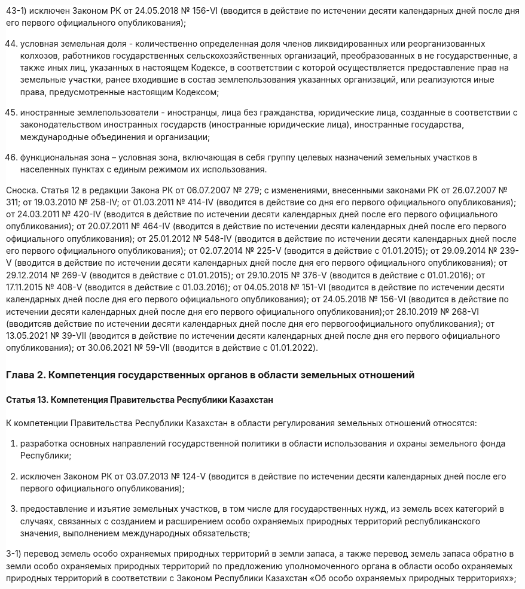 43-1) исключен Законом РК от 24.05.2018 № 156-VI (вводится в действие по истечении десяти календарных дней после дня его первого официального опубликования);

44) условная земельная доля - количественно определенная доля членов ликвидированных или реорганизованных колхозов, работников государственных сельскохозяйственных организаций, преобразованных в не государственные, а также иных лиц, указанных в настоящем Кодексе, в соответствии с которой осуществляется предоставление прав на земельные участки, ранее входившие в состав землепользования указанных организаций, или реализуются иные права, предусмотренные настоящим Кодексом;

45) иностранные землепользователи - иностранцы, лица без гражданства, юридические лица, созданные в соответствии с законодательством иностранных государств (иностранные юридические лица), иностранные государства, международные объединения и организации;

46) функциональная зона – условная зона, включающая в себя группу целевых назначений земельных участков в населенных пунктах с единым режимом их использования.

Сноска. Статья 12 в редакции Закона РК от 06.07.2007 № 279; с изменениями, внесенными законами РК от 26.07.2007 № 311; от 19.03.2010 № 258-IV; от 01.03.2011 № 414-IV (вводится в действие со дня его первого официального опубликования); от 24.03.2011 № 420-IV (вводится в действие по истечении десяти календарных дней после его первого официального опубликования); от 20.07.2011 № 464-IV (вводится в действие по истечении десяти календарных дней после его первого официального опубликования); от 25.01.2012 № 548-IV (вводится в действие по истечении десяти календарных дней после его первого официального опубликования); от 02.07.2014 № 225-V (вводится в действие с 01.01.2015); от 29.09.2014 № 239-V (вводится в действие по истечении десяти календарных дней после дня его первого официального опубликования); от 29.12.2014 № 269-V (вводится в действие с 01.01.2015); от 29.10.2015 № 376-V (вводится в действие с 01.01.2016); от 17.11.2015 № 408-V (вводится в действие с 01.03.2016); от 04.05.2018 № 151-VI (вводится в действие по истечении десяти календарных дней после дня его первого официального опубликования); от 24.05.2018 № 156-VI (вводится в действие по истечении десяти календарных дней после дня его первого официального опубликования);от 28.10.2019 № 268-VІ (вводитсяв действие по истечении десяти календарных дней после дня его первогоофициального опубликования); от 13.05.2021 № 39-VII (вводится в действие по истечении десяти календарных дней после дня его первого официального опубликования); от 30.06.2021 № 59-VII (вводится в действие с 01.01.2022).

### Глава 2. Компетенция государственных органов в области земельных отношений

#### Статья 13. Компетенция Правительства Республики Казахстан

К компетенции Правительства Республики Казахстан в области регулирования земельных отношений относятся:

1) разработка основных направлений государственной политики в области использования и охраны земельного фонда Республики;

2) исключен Законом РК от 03.07.2013 № 124-V (вводится в действие по истечении десяти календарных дней после его первого официального опубликования);

3) предоставление и изъятие земельных участков, в том числе для государственных нужд, из земель всех категорий в случаях, связанных с созданием и расширением особо охраняемых природных территорий республиканского значения, выполнением международных обязательств;

3-1) перевод земель особо охраняемых природных территорий в земли запаса, а также перевод земель запаса обратно в земли особо охраняемых природных территорий по предложению уполномоченного органа в области особо охраняемых природных территорий в соответствии с Законом Республики Казахстан «Об особо охраняемых природных территориях»;
